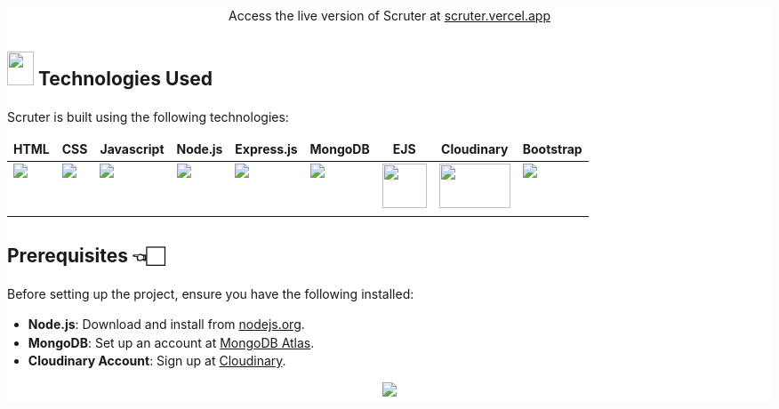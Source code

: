 <p align="center">Access the live version of Scruter at <a href="https://scruter.vercel.app" target="_blank">scruter.vercel.app</a></p>


<h2><img src="https://media2.giphy.com/media/QssGEmpkyEOhBCb7e1/giphy.gif?cid=ecf05e47a0n3gi1bfqntqmob8g9aid1oyj2wr3ds3mg700bl&rid=giphy.gif" width="30" height="38"> Technologies Used</h2>

Scruter is built using the following technologies:

  <table align="center">
    <thead align="center">
        <tr border: 2px;>
            <td><b>HTML</b></td>
            <td><b>CSS</b></td>
            <td><b>Javascript</b></td>
            <td><b>Node.js</b></td>
            <td><b>Express.js</b></td>
            <td><b>MongoDB</b></td>
            <td><b>EJS</b></td>
            <td><b>Cloudinary</b></td>
            <td><b>Bootstrap</b></td>
        </tr>
     </thead>
    <tbody>
         <tr>
            <td><img src="https://skillicons.dev/icons?i=html&theme=dark" /></td>
            <td><img src="https://skillicons.dev/icons?i=css&theme=dark" /></td>
            <td><img src="https://skillicons.dev/icons?i=javascript&theme=dark" /></td>
             <td><img src="https://skillicons.dev/icons?i=nodejs&theme=dark" /></td>
            <td><img src="https://skillicons.dev/icons?i=expressjs&theme=dark" /></td>
            <td><img src="https://skillicons.dev/icons?i=mongodb&theme=dark"/></td>
            <td><img src="https://static-00.iconduck.com/assets.00/file-type-ejs-icon-2048x1151-hdkbavbz.png" width="50" height="50" border-radius="50%"/></td>
           <td><img src="https://soshace.com/wp-content/uploads/2023/04/cloudinary-879.png" width="80" height="50" border-radius="50%"/></td>
           <td><img src="https://skillicons.dev/icons?i=bootstrap&theme=dark" /></td>
        </tr>
    </tbody>
</table>



## Prerequisites 👈🏻

Before setting up the project, ensure you have the following installed:

- **Node.js**: Download and install from [nodejs.org](https://nodejs.org/).
- **MongoDB**: Set up an account at [MongoDB Atlas](https://www.mongodb.com/cloud/atlas).
- **Cloudinary Account**: Sign up at [Cloudinary](https://cloudinary.com/).


<div align="center">
  <img src="https://user-images.githubusercontent.com/74038190/212284100-561aa473-3905-4a80-b561-0d28506553ee.gif" width="900">
</div>
